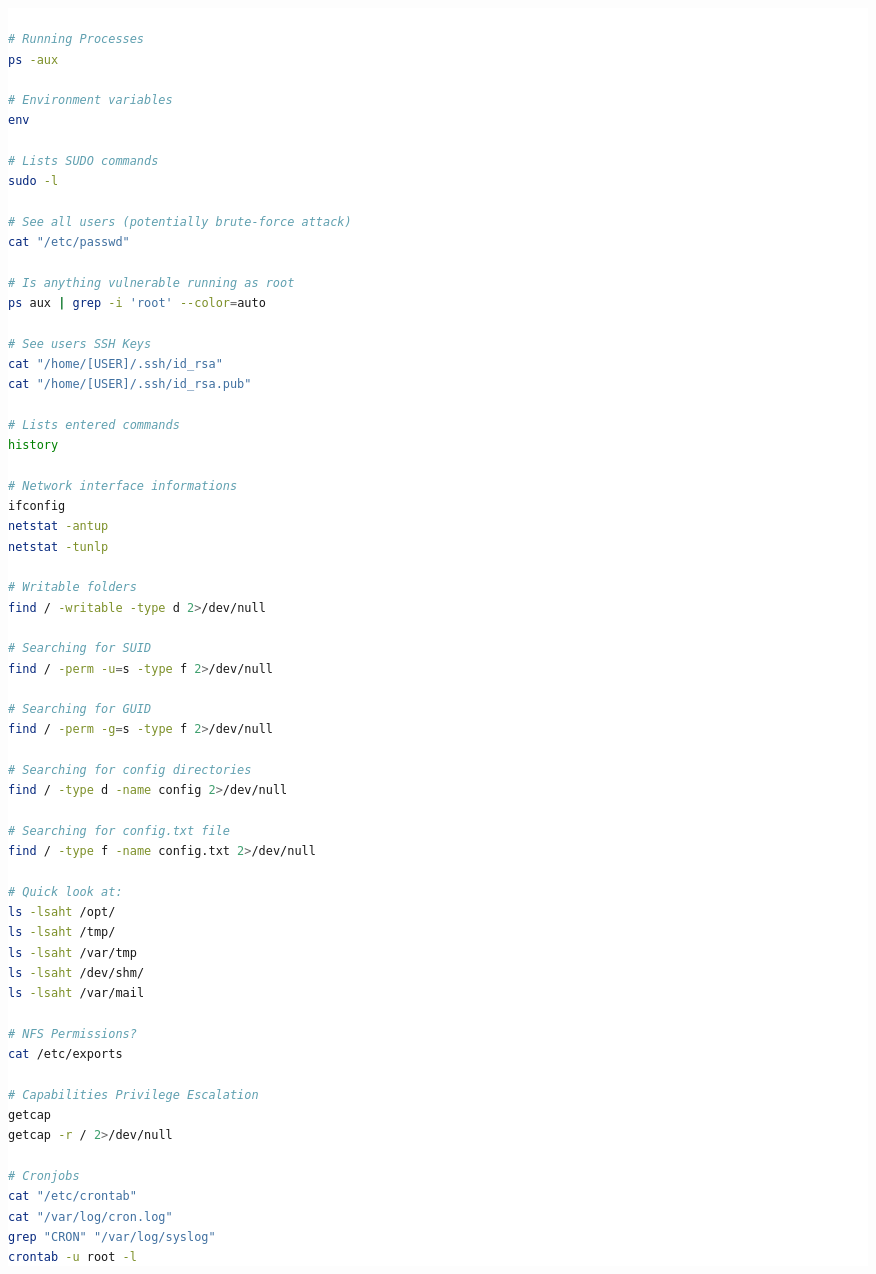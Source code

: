 ```bash

# Running Processes
ps -aux

# Environment variables
env

# Lists SUDO commands
sudo -l

# See all users (potentially brute-force attack)
cat "/etc/passwd"

# Is anything vulnerable running as root
ps aux | grep -i 'root' --color=auto

# See users SSH Keys
cat "/home/[USER]/.ssh/id_rsa"
cat "/home/[USER]/.ssh/id_rsa.pub"

# Lists entered commands
history

# Network interface informations
ifconfig
netstat -antup
netstat -tunlp

# Writable folders
find / -writable -type d 2>/dev/null

# Searching for SUID
find / -perm -u=s -type f 2>/dev/null

# Searching for GUID
find / -perm -g=s -type f 2>/dev/null

# Searching for config directories
find / -type d -name config 2>/dev/null

# Searching for config.txt file
find / -type f -name config.txt 2>/dev/null

# Quick look at:
ls -lsaht /opt/
ls -lsaht /tmp/
ls -lsaht /var/tmp
ls -lsaht /dev/shm/
ls -lsaht /var/mail

# NFS Permissions?
cat /etc/exports

# Capabilities Privilege Escalation
getcap
getcap -r / 2>/dev/null

# Cronjobs
cat "/etc/crontab"
cat "/var/log/cron.log"
grep "CRON" "/var/log/syslog"
crontab -u root -l

```